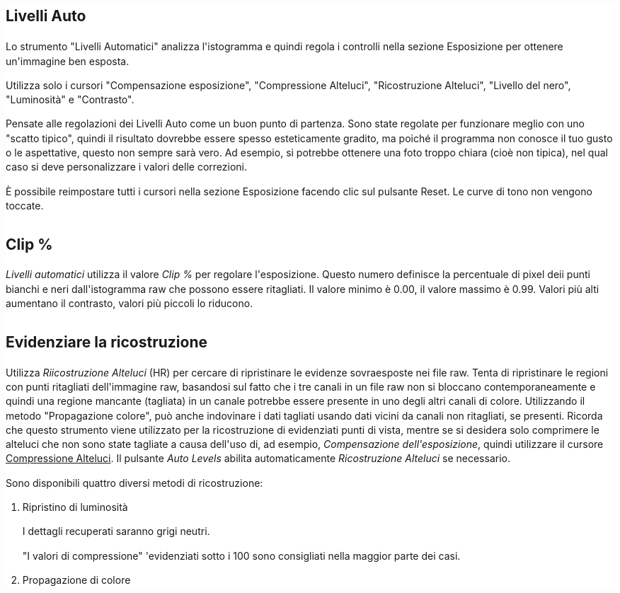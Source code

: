 ## Livelli Auto

Lo strumento "Livelli Automatici" analizza l'istogramma e quindi regola
i controlli nella sezione Esposizione per ottenere un'immagine ben
esposta.

Utilizza solo i cursori "Compensazione esposizione", "Compressione
Alteluci", "Ricostruzione Alteluci", "Livello del nero", "Luminosità" e
"Contrasto".

Pensate alle regolazioni dei Livelli Auto come un buon punto di
partenza. Sono state regolate per funzionare meglio con uno "scatto
tipico", quindi il risultato dovrebbe essere spesso esteticamente
gradito, ma poiché il programma non conosce il tuo gusto o le
aspettative, questo non sempre sarà vero. Ad esempio, si potrebbe
ottenere una foto troppo chiara (cioè non tipica), nel qual caso si deve
personalizzare i valori delle correzioni.

È possibile reimpostare tutti i cursori nella sezione Esposizione
facendo clic sul pulsante Reset. Le curve di tono non vengono toccate.

## Clip %

*Livelli automatici* utilizza il valore *Clip %* per regolare
l'esposizione. Questo numero definisce la percentuale di pixel deii
punti bianchi e neri dall'istogramma raw che possono essere ritagliati.
Il valore minimo è 0.00, il valore massimo è 0.99. Valori più alti
aumentano il contrasto, valori più piccoli lo riducono.

## Evidenziare la ricostruzione

Utilizza *Riicostruzione Alteluci* (HR) per cercare di ripristinare le
evidenze sovraesposte nei file raw. Tenta di ripristinare le regioni con
punti ritagliati dell'immagine raw, basandosi sul fatto che i tre canali
in un file raw non si bloccano contemporaneamente e quindi una regione
mancante (tagliata) in un canale potrebbe essere presente in uno degli
altri canali di colore. Utilizzando il metodo "Propagazione colore", può
anche indovinare i dati tagliati usando dati vicini da canali non
ritagliati, se presenti. Ricorda che questo strumento viene utilizzato
per la ricostruzione di evidenziati punti di vista, mentre se si
desidera solo comprimere le alteluci che non sono state tagliate a causa
dell'uso di, ad esempio, *Compensazione dell'esposizione*, quindi
utilizzare il cursore [Compressione
Alteluci](Exposure#Highlight_Compression "wikilink"). Il pulsante *Auto
Levels* abilita automaticamente *Ricostruzione Alteluci* se necessario.

Sono disponibili quattro diversi metodi di ricostruzione:

1.  Ripristino di luminosità

    I dettagli recuperati saranno grigi neutri.

    "I valori di compressione" 'evidenziati sotto i 100 sono consigliati
    nella maggior parte dei casi.
2.  Propagazione di colore
